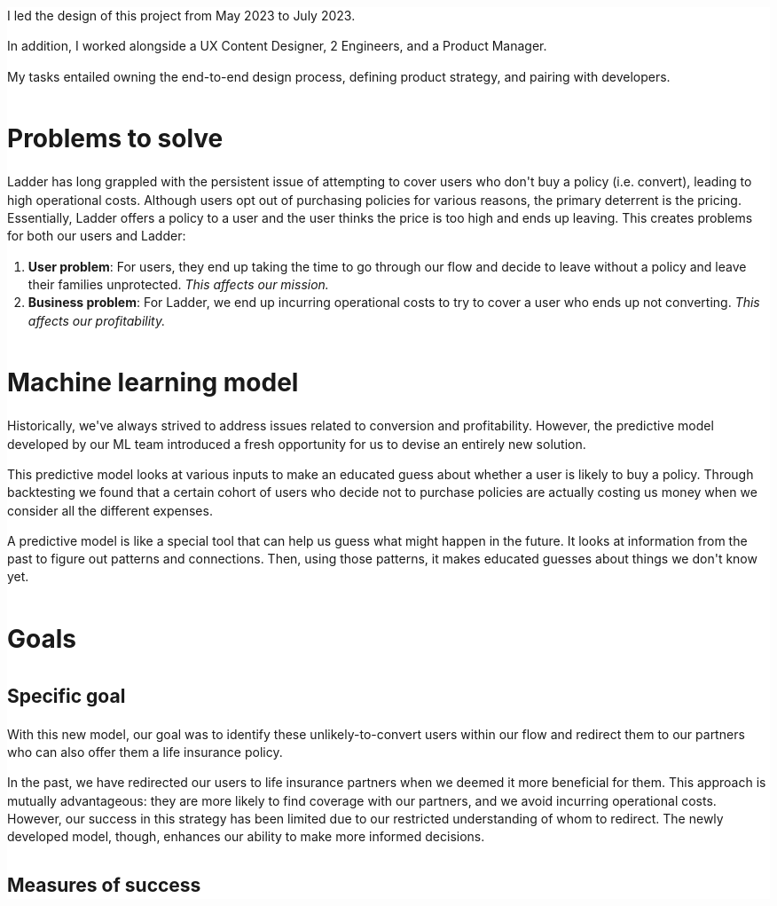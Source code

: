 I led the design of this project from May 2023 to July 2023. 

In addition, I worked alongside a UX Content Designer, 2 Engineers, and a Product Manager.

My tasks entailed owning the end-to-end design process, defining product strategy, and pairing with developers.

# Problems to solve

Ladder has long grappled with the persistent issue of attempting to cover users who don't buy a policy (i.e. convert), leading to high operational costs. Although users opt out of purchasing policies for various reasons, the primary deterrent is the pricing. Essentially, Ladder offers a policy to a user and the user thinks the price is too high and ends up leaving. This creates problems for both our users and Ladder: 

1. **User problem**: For users, they end up taking the time to go through our flow and decide to leave without a policy and leave their families unprotected. *This affects our mission.* 
2. **Business problem**: For Ladder, we end up incurring operational costs to try to cover a user who ends up not converting. *This affects our profitability.* 

# Machine learning model

Historically, we've always strived to address issues related to conversion and profitability. However, the predictive model developed by our ML team introduced a fresh opportunity for us to devise an entirely new solution.

This predictive model looks at various inputs to make an educated guess about whether a user is likely to buy a policy. Through backtesting we found that a certain cohort of users who decide not to purchase policies are actually costing us money when we consider all the different expenses. 

<callout emoji="💡">
A predictive model is like a special tool that can help us guess what might happen in the future. It looks at information from the past to figure out patterns and connections. Then, using those patterns, it makes educated guesses about things we don't know yet.

</callout>

# Goals

## Specific goal

With this new model, our goal was to identify these unlikely-to-convert users within our flow and redirect them to our partners who can also offer them a life insurance policy.

In the past, we have redirected our users to life insurance partners when we deemed it more beneficial for them. This approach is mutually advantageous: they are more likely to find coverage with our partners, and we avoid incurring operational costs. However, our success in this strategy has been limited due to our restricted understanding of whom to redirect. The newly developed model, though, enhances our ability to make more informed decisions.

## Measures of success
